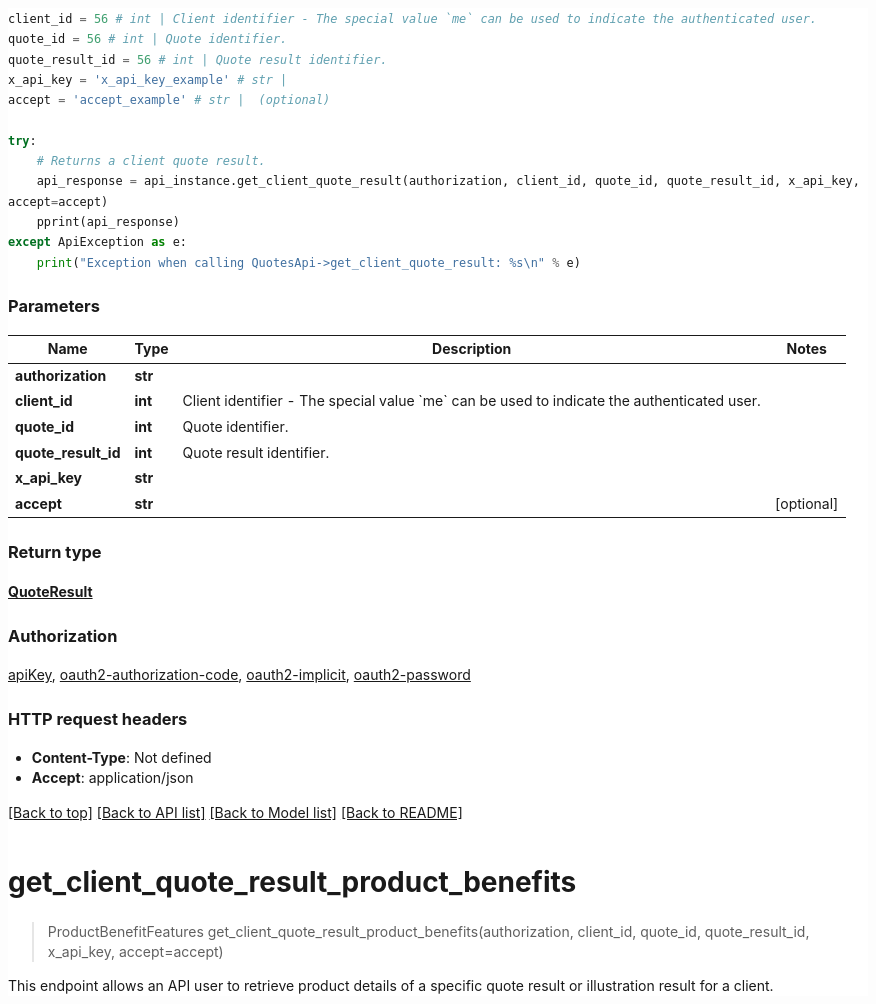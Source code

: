 ```python
client_id = 56 # int | Client identifier - The special value `me` can be used to indicate the authenticated user.
quote_id = 56 # int | Quote identifier.
quote_result_id = 56 # int | Quote result identifier.
x_api_key = 'x_api_key_example' # str | 
accept = 'accept_example' # str |  (optional)

try:
    # Returns a client quote result.
    api_response = api_instance.get_client_quote_result(authorization, client_id, quote_id, quote_result_id, x_api_key, accept=accept)
    pprint(api_response)
except ApiException as e:
    print("Exception when calling QuotesApi->get_client_quote_result: %s\n" % e)
```

### Parameters

Name | Type | Description  | Notes
------------- | ------------- | ------------- | -------------
 **authorization** | **str**|  | 
 **client_id** | **int**| Client identifier - The special value &#x60;me&#x60; can be used to indicate the authenticated user. | 
 **quote_id** | **int**| Quote identifier. | 
 **quote_result_id** | **int**| Quote result identifier. | 
 **x_api_key** | **str**|  | 
 **accept** | **str**|  | [optional] 

### Return type

[**QuoteResult**](QuoteResult.md)

### Authorization

[apiKey](../README.md#apiKey), [oauth2-authorization-code](../README.md#oauth2-authorization-code), [oauth2-implicit](../README.md#oauth2-implicit), [oauth2-password](../README.md#oauth2-password)

### HTTP request headers

 - **Content-Type**: Not defined
 - **Accept**: application/json

[[Back to top]](#) [[Back to API list]](../README.md#documentation-for-api-endpoints) [[Back to Model list]](../README.md#documentation-for-models) [[Back to README]](../README.md)

# **get_client_quote_result_product_benefits**
> ProductBenefitFeatures get_client_quote_result_product_benefits(authorization, client_id, quote_id, quote_result_id, x_api_key, accept=accept)

This endpoint allows an API user to retrieve product details of a specific quote result or illustration result for a client.
